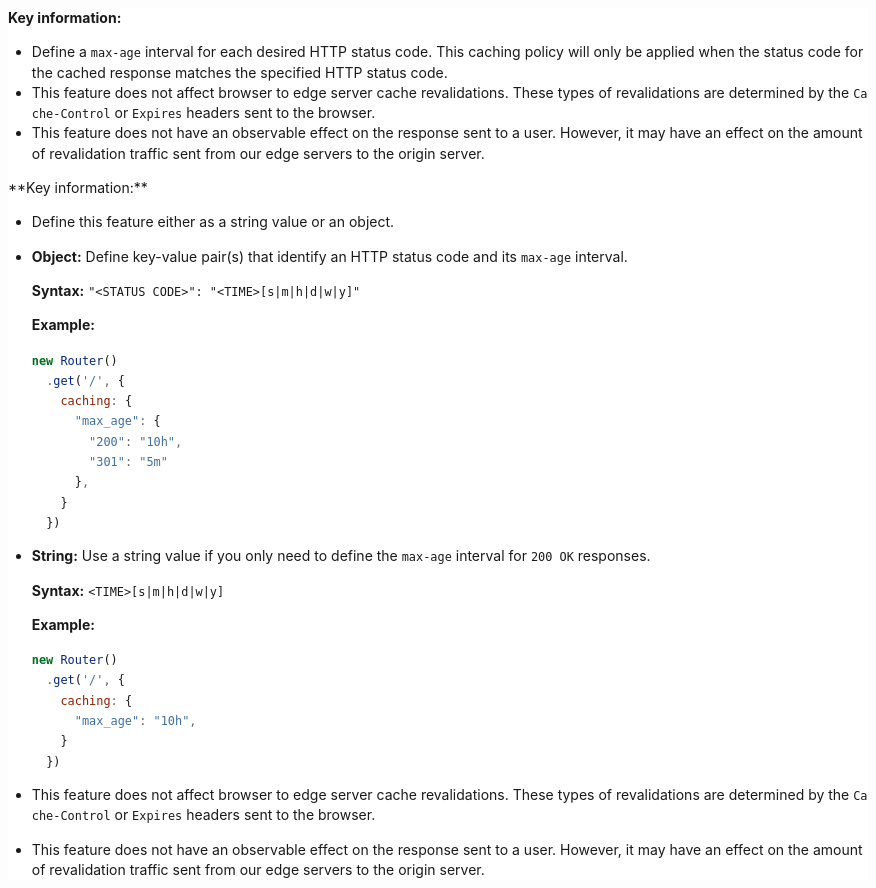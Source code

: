 **Key information:**

-   Define a `max-age` interval for each desired HTTP status code. This caching policy will only be applied when the status code for the cached response matches the specified HTTP status code. 
-   This feature does not affect browser to edge server cache revalidations. These types of revalidations are determined by the `Cache-Control` or `Expires` headers sent to the browser.
-   This feature does not have an observable effect on the response sent to a user. However, it may have an effect on the amount of revalidation traffic sent from our edge servers to the origin server.

<edgejs>
**Key information:**

-   Define this feature either as a string value or an object. 
-   **Object:** Define key-value pair(s) that identify an HTTP status code and its `max-age` interval.

    **Syntax:** `"<STATUS CODE>": "<TIME>[s|m|h|d|w|y]"`

    **Example:**

    ```js filename="./routes.js"
    new Router()
      .get('/', {
        caching: {
          "max_age": {
	        "200": "10h",
	        "301": "5m"
          },
        }
      })
    ```

-   **String:** Use a string value if you only need to define the `max-age` interval for `200 OK` responses.

    **Syntax:** `<TIME>[s|m|h|d|w|y]`

    **Example:**

    ```js filename="./routes.js"
    new Router()
      .get('/', {
        caching: {
          "max_age": "10h",
        }
      })
    ```

-   This feature does not affect browser to edge server cache revalidations. These types of revalidations are determined by the `Cache-Control` or `Expires` headers sent to the browser.
-   This feature does not have an observable effect on the response sent to a user. However, it may have an effect on the amount of revalidation traffic sent from our edge servers to the origin server.

</edgejs>
